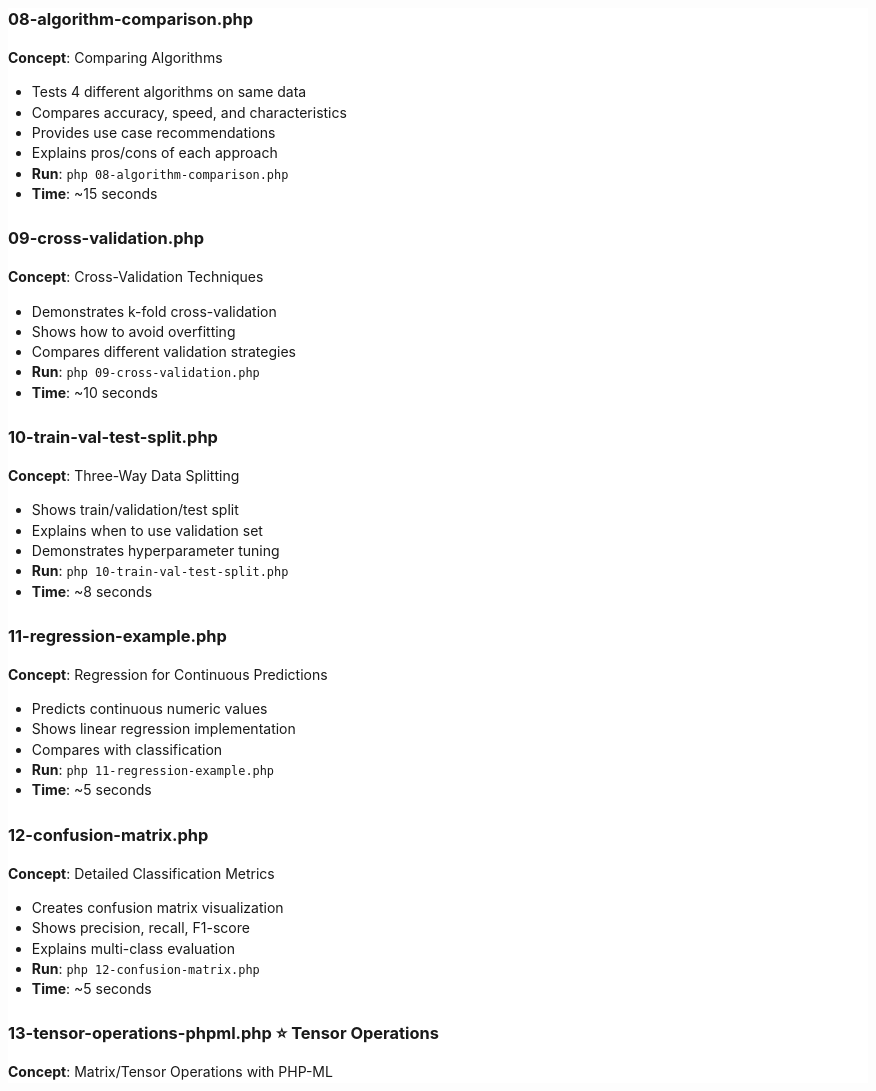 ### 08-algorithm-comparison.php

**Concept**: Comparing Algorithms

- Tests 4 different algorithms on same data
- Compares accuracy, speed, and characteristics
- Provides use case recommendations
- Explains pros/cons of each approach
- **Run**: `php 08-algorithm-comparison.php`
- **Time**: ~15 seconds

### 09-cross-validation.php

**Concept**: Cross-Validation Techniques

- Demonstrates k-fold cross-validation
- Shows how to avoid overfitting
- Compares different validation strategies
- **Run**: `php 09-cross-validation.php`
- **Time**: ~10 seconds

### 10-train-val-test-split.php

**Concept**: Three-Way Data Splitting

- Shows train/validation/test split
- Explains when to use validation set
- Demonstrates hyperparameter tuning
- **Run**: `php 10-train-val-test-split.php`
- **Time**: ~8 seconds

### 11-regression-example.php

**Concept**: Regression for Continuous Predictions

- Predicts continuous numeric values
- Shows linear regression implementation
- Compares with classification
- **Run**: `php 11-regression-example.php`
- **Time**: ~5 seconds

### 12-confusion-matrix.php

**Concept**: Detailed Classification Metrics

- Creates confusion matrix visualization
- Shows precision, recall, F1-score
- Explains multi-class evaluation
- **Run**: `php 12-confusion-matrix.php`
- **Time**: ~5 seconds

### 13-tensor-operations-phpml.php ⭐ **Tensor Operations**

**Concept**: Matrix/Tensor Operations with PHP-ML
